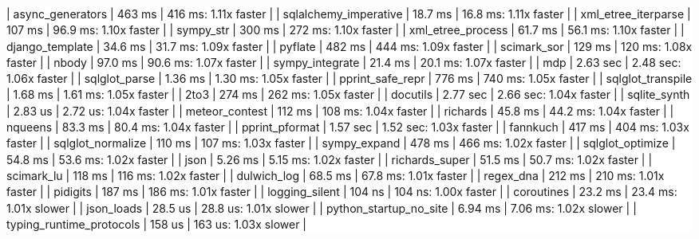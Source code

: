 | async_generators           | 463 ms                                                 | 416 ms: 1.11x faster                                                     |
| sqlalchemy_imperative      | 18.7 ms                                                | 16.8 ms: 1.11x faster                                                    |
| xml_etree_iterparse        | 107 ms                                                 | 96.9 ms: 1.10x faster                                                    |
| sympy_str                  | 300 ms                                                 | 272 ms: 1.10x faster                                                     |
| xml_etree_process          | 61.7 ms                                                | 56.1 ms: 1.10x faster                                                    |
| django_template            | 34.6 ms                                                | 31.7 ms: 1.09x faster                                                    |
| pyflate                    | 482 ms                                                 | 444 ms: 1.09x faster                                                     |
| scimark_sor                | 129 ms                                                 | 120 ms: 1.08x faster                                                     |
| nbody                      | 97.0 ms                                                | 90.6 ms: 1.07x faster                                                    |
| sympy_integrate            | 21.4 ms                                                | 20.1 ms: 1.07x faster                                                    |
| mdp                        | 2.63 sec                                               | 2.48 sec: 1.06x faster                                                   |
| sqlglot_parse              | 1.36 ms                                                | 1.30 ms: 1.05x faster                                                    |
| pprint_safe_repr           | 776 ms                                                 | 740 ms: 1.05x faster                                                     |
| sqlglot_transpile          | 1.68 ms                                                | 1.61 ms: 1.05x faster                                                    |
| 2to3                       | 274 ms                                                 | 262 ms: 1.05x faster                                                     |
| docutils                   | 2.77 sec                                               | 2.66 sec: 1.04x faster                                                   |
| sqlite_synth               | 2.83 us                                                | 2.72 us: 1.04x faster                                                    |
| meteor_contest             | 112 ms                                                 | 108 ms: 1.04x faster                                                     |
| richards                   | 45.8 ms                                                | 44.2 ms: 1.04x faster                                                    |
| nqueens                    | 83.3 ms                                                | 80.4 ms: 1.04x faster                                                    |
| pprint_pformat             | 1.57 sec                                               | 1.52 sec: 1.03x faster                                                   |
| fannkuch                   | 417 ms                                                 | 404 ms: 1.03x faster                                                     |
| sqlglot_normalize          | 110 ms                                                 | 107 ms: 1.03x faster                                                     |
| sympy_expand               | 478 ms                                                 | 466 ms: 1.02x faster                                                     |
| sqlglot_optimize           | 54.8 ms                                                | 53.6 ms: 1.02x faster                                                    |
| json                       | 5.26 ms                                                | 5.15 ms: 1.02x faster                                                    |
| richards_super             | 51.5 ms                                                | 50.7 ms: 1.02x faster                                                    |
| scimark_lu                 | 118 ms                                                 | 116 ms: 1.02x faster                                                     |
| dulwich_log                | 68.5 ms                                                | 67.8 ms: 1.01x faster                                                    |
| regex_dna                  | 212 ms                                                 | 210 ms: 1.01x faster                                                     |
| pidigits                   | 187 ms                                                 | 186 ms: 1.01x faster                                                     |
| logging_silent             | 104 ns                                                 | 104 ns: 1.00x faster                                                     |
| coroutines                 | 23.2 ms                                                | 23.4 ms: 1.01x slower                                                    |
| json_loads                 | 28.5 us                                                | 28.8 us: 1.01x slower                                                    |
| python_startup_no_site     | 6.94 ms                                                | 7.06 ms: 1.02x slower                                                    |
| typing_runtime_protocols   | 158 us                                                 | 163 us: 1.03x slower                                                     |